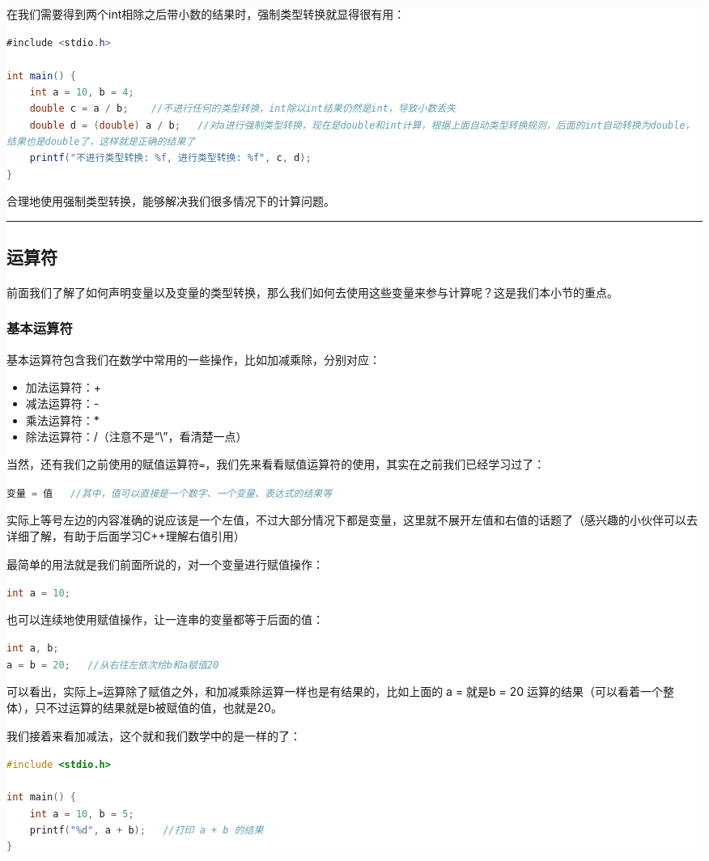 在我们需要得到两个int相除之后带小数的结果时，强制类型转换就显得很有用：

```java
#include <stdio.h>

int main() {
    int a = 10, b = 4;
    double c = a / b;    //不进行任何的类型转换，int除以int结果仍然是int，导致小数丢失
    double d = (double) a / b;   //对a进行强制类型转换，现在是double和int计算，根据上面自动类型转换规则，后面的int自动转换为double，结果也是double了，这样就是正确的结果了
    printf("不进行类型转换: %f, 进行类型转换: %f", c, d);
}
```

合理地使用强制类型转换，能够解决我们很多情况下的计算问题。

***

## 运算符

前面我们了解了如何声明变量以及变量的类型转换，那么我们如何去使用这些变量来参与计算呢？这是我们本小节的重点。

### 基本运算符

基本运算符包含我们在数学中常用的一些操作，比如加减乘除，分别对应：

* 加法运算符：+
* 减法运算符：-
* 乘法运算符：*
* 除法运算符：/（注意不是“\”，看清楚一点）

当然，还有我们之前使用的赋值运算符`=`，我们先来看看赋值运算符的使用，其实在之前我们已经学习过了：

```c
变量 = 值   //其中，值可以直接是一个数字、一个变量、表达式的结果等
```

实际上等号左边的内容准确的说应该是一个左值，不过大部分情况下都是变量，这里就不展开左值和右值的话题了（感兴趣的小伙伴可以去详细了解，有助于后面学习C++理解右值引用）

最简单的用法就是我们前面所说的，对一个变量进行赋值操作：

```c
int a = 10;
```

也可以连续地使用赋值操作，让一连串的变量都等于后面的值：

```c
int a, b;
a = b = 20;   //从右往左依次给b和a赋值20
```

可以看出，实际上`=`运算除了赋值之外，和加减乘除运算一样也是有结果的，比如上面的 a = 就是b = 20 运算的结果（可以看着一个整体），只不过运算的结果就是b被赋值的值，也就是20。

我们接着来看加减法，这个就和我们数学中的是一样的了：

```c
#include <stdio.h>

int main() {
    int a = 10, b = 5;
    printf("%d", a + b);   //打印 a + b 的结果
}
```
